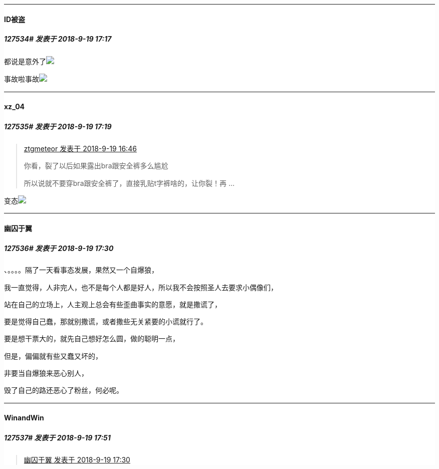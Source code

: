 *****

####  ID被盗  
##### 127534#       发表于 2018-9-19 17:17


都说是意外了<img src="https://static.saraba1st.com/image/smiley/face2017/074.png" referrerpolicy="no-referrer">


事故啦事故<img src="https://static.saraba1st.com/image/smiley/face2017/067.png" referrerpolicy="no-referrer">


*****

####  xz_04  
##### 127535#       发表于 2018-9-19 17:19


<blockquote><a href="httphttps://bbs.saraba1st.com/2b/forum.php?mod=redirect&amp;goto=findpost&amp;pid=41013726&amp;ptid=1105387" target="_blank">ztgmeteor 发表于 2018-9-19 16:46</a>

你看，裂了以后如果露出bra跟安全裤多么尴尬

所以说就不要穿bra跟安全裤了，直接乳贴t字裤啥的，让你裂！再 ...</blockquote>
变态<img src="https://static.saraba1st.com/image/smiley/face2017/051.png" referrerpolicy="no-referrer">


*****

####  幽囚于翼  
##### 127536#       发表于 2018-9-19 17:30


、。。。。隔了一天看事态发展，果然又一个自爆狼，

我一直觉得，人非完人，也不是每个人都是好人，所以我不会按照圣人去要求小偶像们，

站在自己的立场上，人主观上总会有些歪曲事实的意愿，就是撒谎了，

要是觉得自己蠢，那就别撒谎，或者撒些无关紧要的小谎就行了。

要是想干票大的，就先自己想好怎么圆，做的聪明一点，

但是，偏偏就有些又蠢又坏的，

非要当自爆狼来恶心别人，

毁了自己的路还恶心了粉丝，何必呢。


*****

####  WinandWin  
##### 127537#       发表于 2018-9-19 17:51


<blockquote><a href="httphttps://bbs.saraba1st.com/2b/forum.php?mod=redirect&amp;goto=findpost&amp;pid=41014241&amp;ptid=1105387" target="_blank">幽囚于翼 发表于 2018-9-19 17:30</a>
